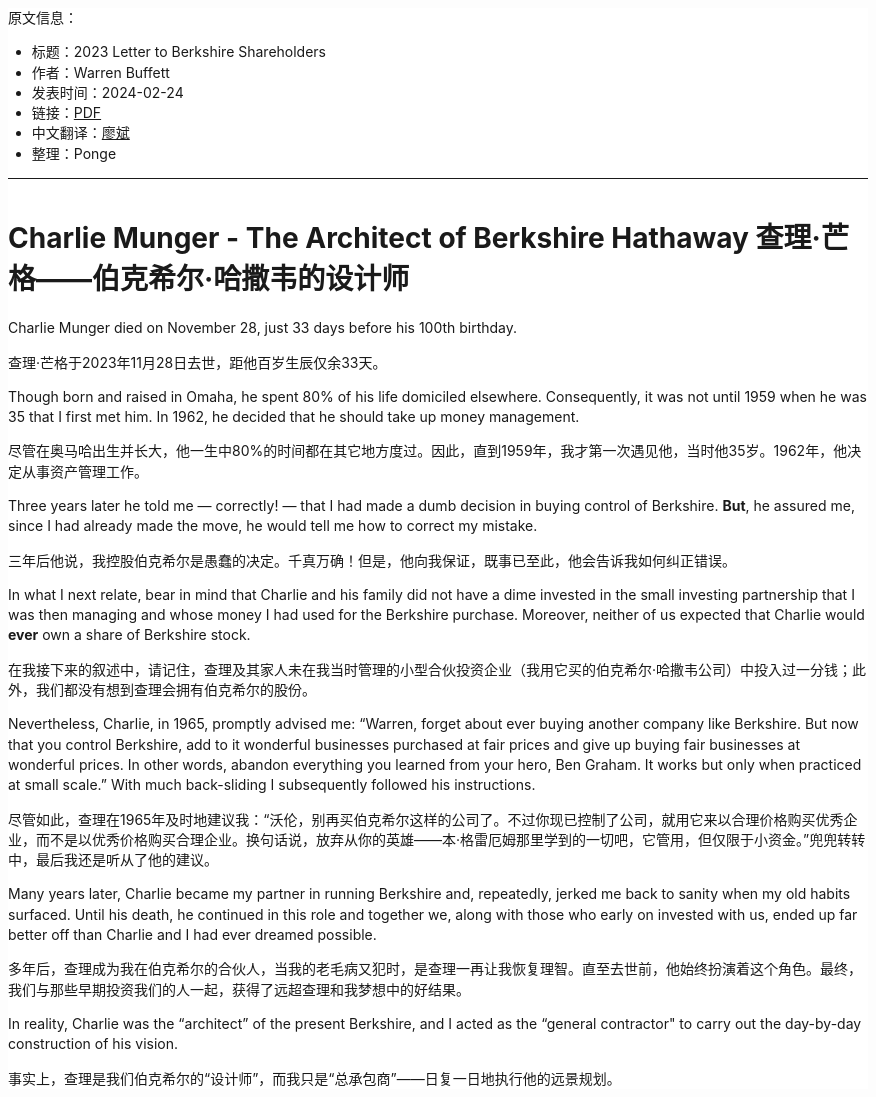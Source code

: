 原文信息：

- 标题：2023 Letter to Berkshire Shareholders
- 作者：Warren Buffett
- 发表时间：2024-02-24
- 链接：[PDF](https://www.berkshirehathaway.com/letters/2023ltr.pdf)
- 中文翻译：[廖斌](https://mp.weixin.qq.com/s/q5h5Iu_AKGBL3GgCfbKarQ)
- 整理：Ponge

---

# Charlie Munger - The Architect of Berkshire Hathaway 查理·芒格——伯克希尔·哈撒韦的设计师

Charlie Munger died on November 28, just 33 days before his 100th birthday.

查理·芒格于2023年11月28日去世，距他百岁生辰仅余33天。

Though born and raised in Omaha, he spent 80% of his life domiciled elsewhere. Consequently, it was not until 1959 when he was 35 that I first met him. In 1962, he decided that he should take up money management.

尽管在奥马哈出生并长大，他一生中80%的时间都在其它地方度过。因此，直到1959年，我才第一次遇见他，当时他35岁。1962年，他决定从事资产管理工作。

Three years later he told me — correctly! — that I had made a dumb decision in buying control of Berkshire. **But**, he assured me, since I had already made the move, he would tell me how to correct my mistake.

三年后他说，我控股伯克希尔是愚蠢的决定。千真万确！但是，他向我保证，既事已至此，他会告诉我如何纠正错误。

In what I next relate, bear in mind that Charlie and his family did not have a dime invested in the small investing partnership that I was then managing and whose money I had used for the Berkshire purchase. Moreover, neither of us expected that Charlie would **ever** own a share of Berkshire stock.

在我接下来的叙述中，请记住，查理及其家人未在我当时管理的小型合伙投资企业（我用它买的伯克希尔·哈撒韦公司）中投入过一分钱；此外，我们都没有想到查理会拥有伯克希尔的股份。

Nevertheless, Charlie, in 1965, promptly advised me: “Warren, forget about ever buying another company like Berkshire. But now that you control Berkshire, add to it wonderful businesses purchased at fair prices and give up buying fair businesses at wonderful prices. In other words, abandon everything you learned from your hero, Ben Graham. It works but only when practiced at small scale.” With much back-sliding I subsequently followed his instructions.

尽管如此，查理在1965年及时地建议我：“沃伦，别再买伯克希尔这样的公司了。不过你现已控制了公司，就用它来以合理价格购买优秀企业，而不是以优秀价格购买合理企业。换句话说，放弃从你的英雄——本·格雷厄姆那里学到的一切吧，它管用，但仅限于小资金。”兜兜转转中，最后我还是听从了他的建议。

Many years later, Charlie became my partner in running Berkshire and, repeatedly, jerked me back to sanity when my old habits surfaced. Until his death, he continued in this role and together we, along with those who early on invested with us, ended up far better off than Charlie and I had ever dreamed possible.

多年后，查理成为我在伯克希尔的合伙人，当我的老毛病又犯时，是查理一再让我恢复理智。直至去世前，他始终扮演着这个角色。最终，我们与那些早期投资我们的人一起，获得了远超查理和我梦想中的好结果。

In reality, Charlie was the “architect” of the present Berkshire, and I acted as the “general contractor" to carry out the day-by-day construction of his vision.

事实上，查理是我们伯克希尔的“设计师”，而我只是“总承包商”——日复一日地执行他的远景规划。
